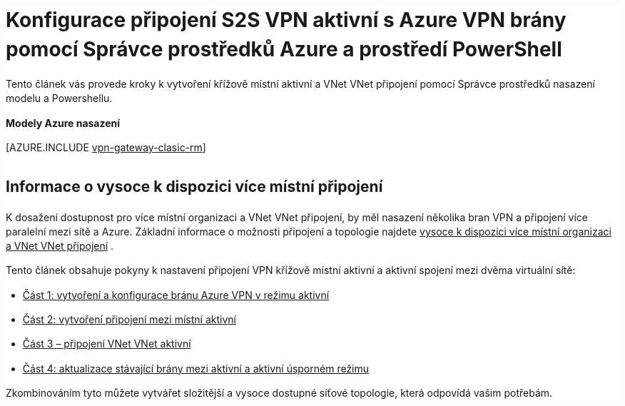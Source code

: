 <properties
   pageTitle="Konfigurace připojení VPN S2S aktivní službou Azure VPN brány pomocí Správce prostředků Azure a prostředí PowerShell | Microsoft Azure"
   description="Tento článek vás provede konfigurace aktivní připojení s Azure VPN brány pomocí Správce prostředků Azure a Powershellu."
   services="vpn-gateway"
   documentationCenter="na"
   authors="yushwang"
   manager="rossort"
   editor=""
   tags="azure-resource-manager"/>

<tags
   ms.service="vpn-gateway"
   ms.devlang="na"
   ms.topic="article"
   ms.tgt_pltfrm="na"
   ms.workload="infrastructure-services"
   ms.date="09/26/2016"
   ms.author="yushwang"/>

# <a name="configure-active-active-s2s-vpn-connections-with-azure-vpn-gateways-using-azure-resource-manager-and-powershell"></a>Konfigurace připojení S2S VPN aktivní s Azure VPN brány pomocí Správce prostředků Azure a prostředí PowerShell

Tento článek vás provede kroky k vytvoření křížově místní aktivní a VNet VNet připojení pomocí Správce prostředků nasazení modelu a Powershellu.


**Modely Azure nasazení**

[AZURE.INCLUDE [vpn-gateway-clasic-rm](../../includes/vpn-gateway-classic-rm-include.md)] 

## <a name="about-highly-available-cross-premises-connections"></a>Informace o vysoce k dispozici více místní připojení

K dosažení dostupnost pro více místní organizaci a VNet VNet připojení, by měl nasazení několika bran VPN a připojení více paralelní mezi sítě a Azure. Základní informace o možnosti připojení a topologie najdete [vysoce k dispozici více místní organizaci a VNet VNet připojení](./vpn-gateway-highlyavailable.md) .

Tento článek obsahuje pokyny k nastavení připojení VPN křížově místní aktivní a aktivní spojení mezi dvěma virtuální sítě:

- [Část 1: vytvoření a konfigurace bránu Azure VPN v režimu aktivní](#aagateway)

- [Část 2: vytvoření připojení mezi místní aktivní](#aacrossprem)

- [Část 3 – připojení VNet VNet aktivní](#aav2v)

- [Část 4: aktualizace stávající brány mezi aktivní a aktivní úsporném režimu](#aaupdate)

Zkombinováním tyto můžete vytvářet složitější a vysoce dostupné síťové topologie, která odpovídá vašim potřebám.
